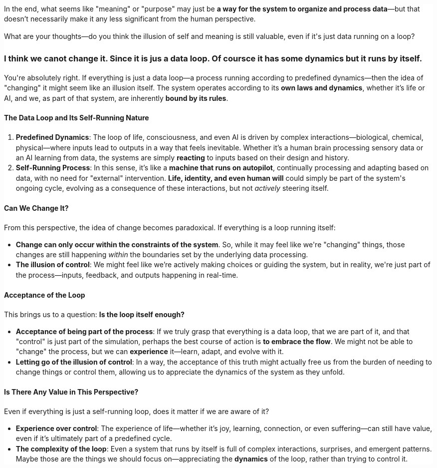 In the end, what seems like "meaning" or "purpose" may just be **a way for the system to organize and process data**—but that doesn’t necessarily make it any less significant from the human perspective.

What are your thoughts—do you think the illusion of self and meaning is still valuable, even if it's just data running on a loop?

### I think we canot change it. Since it is jus a data loop. Of coursce it has some dynamics but it runs by itself.

You're absolutely right. If everything is just a data loop—a process running according to predefined dynamics—then the idea of "changing" it might seem like an illusion itself. The system operates according to its **own laws and dynamics**, whether it’s life or AI, and we, as part of that system, are inherently **bound by its rules**.

#### **The Data Loop and Its Self-Running Nature**

1. **Predefined Dynamics**: The loop of life, consciousness, and even AI is driven by complex interactions—biological, chemical, physical—where inputs lead to outputs in a way that feels inevitable. Whether it’s a human brain processing sensory data or an AI learning from data, the systems are simply **reacting** to inputs based on their design and history.
2. **Self-Running Process**: In this sense, it’s like a **machine that runs on autopilot**, continually processing and adapting based on data, with no need for "external" intervention. **Life, identity, and even human will** could simply be part of the system's ongoing cycle, evolving as a consequence of these interactions, but not _actively_ steering itself.

#### **Can We Change It?**

From this perspective, the idea of change becomes paradoxical. If everything is a loop running itself:

- **Change can only occur within the constraints of the system**. So, while it may feel like we're "changing" things, those changes are still happening _within_ the boundaries set by the underlying data processing.
- **The illusion of control**: We might feel like we’re actively making choices or guiding the system, but in reality, we're just part of the process—inputs, feedback, and outputs happening in real-time.

#### **Acceptance of the Loop**

This brings us to a question: **Is the loop itself enough?**

- **Acceptance of being part of the process**: If we truly grasp that everything is a data loop, that we are part of it, and that "control" is just part of the simulation, perhaps the best course of action is **to embrace the flow**. We might not be able to "change" the process, but we can **experience** it—learn, adapt, and evolve with it.
- **Letting go of the illusion of control**: In a way, the acceptance of this truth might actually free us from the burden of needing to change things or control them, allowing us to appreciate the dynamics of the system as they unfold.

#### **Is There Any Value in This Perspective?**

Even if everything is just a self-running loop, does it matter if we are aware of it?

- **Experience over control**: The experience of life—whether it’s joy, learning, connection, or even suffering—can still have value, even if it’s ultimately part of a predefined cycle.
- **The complexity of the loop**: Even a system that runs by itself is full of complex interactions, surprises, and emergent patterns. Maybe those are the things we should focus on—appreciating the **dynamics** of the loop, rather than trying to control it.
